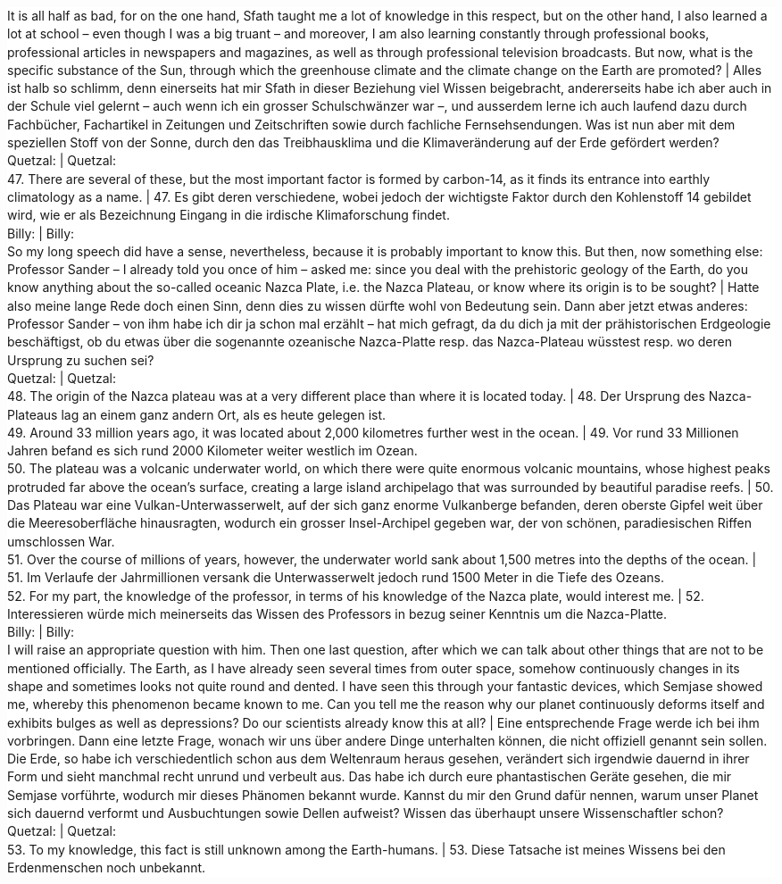 It is all half as bad, for on the one hand, Sfath taught me a lot of knowledge in this respect, but on the other hand, I also learned a lot at school – even though I was a big truant – and moreover, I am also learning constantly through professional books, professional articles in newspapers and magazines, as well as through professional television broadcasts. But now, what is the specific substance of the Sun, through which the greenhouse climate and the climate change on the Earth are promoted?  | Alles ist halb so schlimm, denn einerseits hat mir Sfath in dieser Beziehung viel Wissen beigebracht, andererseits habe ich aber auch in der Schule viel gelernt – auch wenn ich ein grosser Schulschwänzer war –, und ausserdem lerne ich auch laufend dazu durch Fachbücher, Fachartikel in Zeitungen und Zeitschriften sowie durch fachliche Fernsehsendungen. Was ist nun aber mit dem speziellen Stoff von der Sonne, durch den das Treibhausklima und die Klimaveränderung auf der Erde gefördert werden?   
Quetzal:  | Quetzal:   
47. There are several of these, but the most important factor is formed by carbon-14, as it finds its entrance into earthly climatology as a name.  | 47. Es gibt deren verschiedene, wobei jedoch der wichtigste Faktor durch den Kohlenstoff 14 gebildet wird, wie er als Bezeichnung Eingang in die irdische Klimaforschung findet.   
Billy:  | Billy:   
So my long speech did have a sense, nevertheless, because it is probably important to know this. But then, now something else: Professor Sander – I already told you once of him – asked me: since you deal with the prehistoric geology of the Earth, do you know anything about the so-called oceanic Nazca Plate, i.e. the Nazca Plateau, or know where its origin is to be sought?  | Hatte also meine lange Rede doch einen Sinn, denn dies zu wissen dürfte wohl von Bedeutung sein. Dann aber jetzt etwas anderes: Professor Sander – von ihm habe ich dir ja schon mal erzählt – hat mich gefragt, da du dich ja mit der prähistorischen Erdgeologie beschäftigst, ob du etwas über die sogenannte ozeanische Nazca-Platte resp. das Nazca-Plateau wüsstest resp. wo deren Ursprung zu suchen sei?   
Quetzal:  | Quetzal:   
48. The origin of the Nazca plateau was at a very different place than where it is located today.  | 48. Der Ursprung des Nazca-Plateaus lag an einem ganz andern Ort, als es heute gelegen ist.   
49. Around 33 million years ago, it was located about 2,000 kilometres further west in the ocean.  | 49. Vor rund 33 Millionen Jahren befand es sich rund 2000 Kilometer weiter westlich im Ozean.   
50. The plateau was a volcanic underwater world, on which there were quite enormous volcanic mountains, whose highest peaks protruded far above the ocean’s surface, creating a large island archipelago that was surrounded by beautiful paradise reefs.  | 50. Das Plateau war eine Vulkan-Unterwasserwelt, auf der sich ganz enorme Vulkanberge befanden, deren oberste Gipfel weit über die Meeresoberfläche hinausragten, wodurch ein grosser Insel-Archipel gegeben war, der von schönen, paradiesischen Riffen umschlossen War.   
51. Over the course of millions of years, however, the underwater world sank about 1,500 metres into the depths of the ocean.  | 51. Im Verlaufe der Jahrmillionen versank die Unterwasserwelt jedoch rund 1500 Meter in die Tiefe des Ozeans.   
52. For my part, the knowledge of the professor, in terms of his knowledge of the Nazca plate, would interest me.  | 52. Interessieren würde mich meinerseits das Wissen des Professors in bezug seiner Kenntnis um die Nazca-Platte.   
Billy:  | Billy:   
I will raise an appropriate question with him. Then one last question, after which we can talk about other things that are not to be mentioned officially. The Earth, as I have already seen several times from outer space, somehow continuously changes in its shape and sometimes looks not quite round and dented. I have seen this through your fantastic devices, which Semjase showed me, whereby this phenomenon became known to me. Can you tell me the reason why our planet continuously deforms itself and exhibits bulges as well as depressions? Do our scientists already know this at all?  | Eine entsprechende Frage werde ich bei ihm vorbringen. Dann eine letzte Frage, wonach wir uns über andere Dinge unterhalten können, die nicht offiziell genannt sein sollen. Die Erde, so habe ich verschiedentlich schon aus dem Weltenraum heraus gesehen, verändert sich irgendwie dauernd in ihrer Form und sieht manchmal recht unrund und verbeult aus. Das habe ich durch eure phantastischen Geräte gesehen, die mir Semjase vorführte, wodurch mir dieses Phänomen bekannt wurde. Kannst du mir den Grund dafür nennen, warum unser Planet sich dauernd verformt und Ausbuchtungen sowie Dellen aufweist? Wissen das überhaupt unsere Wissenschaftler schon?   
Quetzal:  | Quetzal:   
53. To my knowledge, this fact is still unknown among the Earth-humans.  | 53. Diese Tatsache ist meines Wissens bei den Erdenmenschen noch unbekannt.   